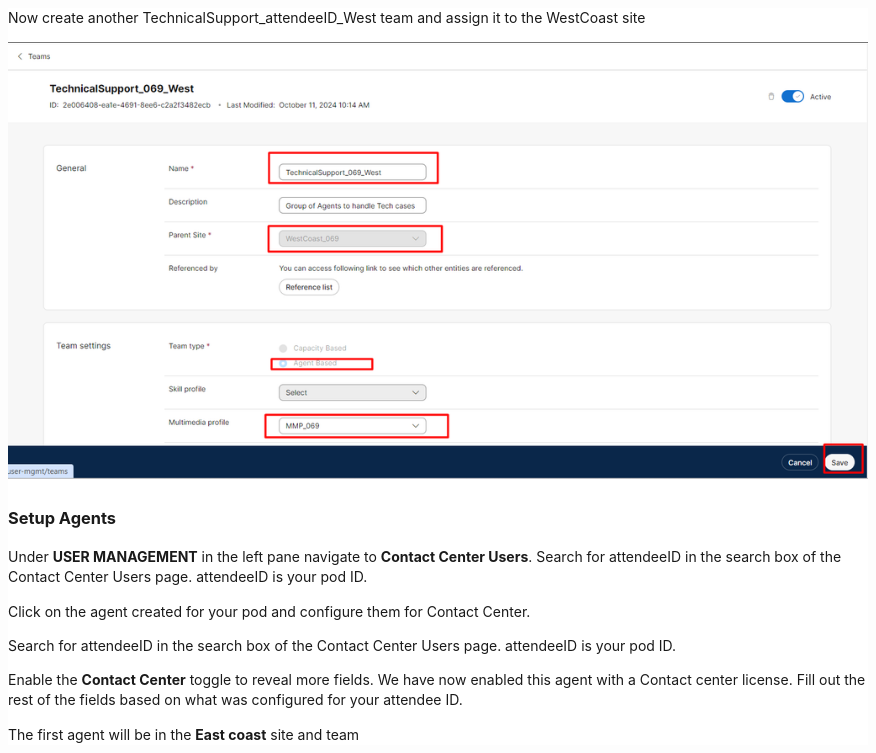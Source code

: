Now create another TechnicalSupport_<w class = "attendee_out">attendeeID</w>_West team and assign it to the WestCoast site

![Team](../assets/teams/team_7.png)


### Setup Agents

Under **USER MANAGEMENT** in the left pane navigate to **Contact Center Users**.
Search for attendeeID in the search box of the Contact Center Users page. attendeeID is your pod ID.

Click on the agent created for your pod and configure them for Contact Center.

Search for <w class = "attendee_out">attendeeID</w> in the search box of the Contact Center Users page. <w class = "attendee_out">attendeeID</w> is your pod ID.

Enable the **Contact Center** toggle to reveal more fields. We have now enabled this agent with a Contact center license. Fill out the rest of the fields based on what was configured for your attendee ID.

The first agent will be in the **East coast** site and team

